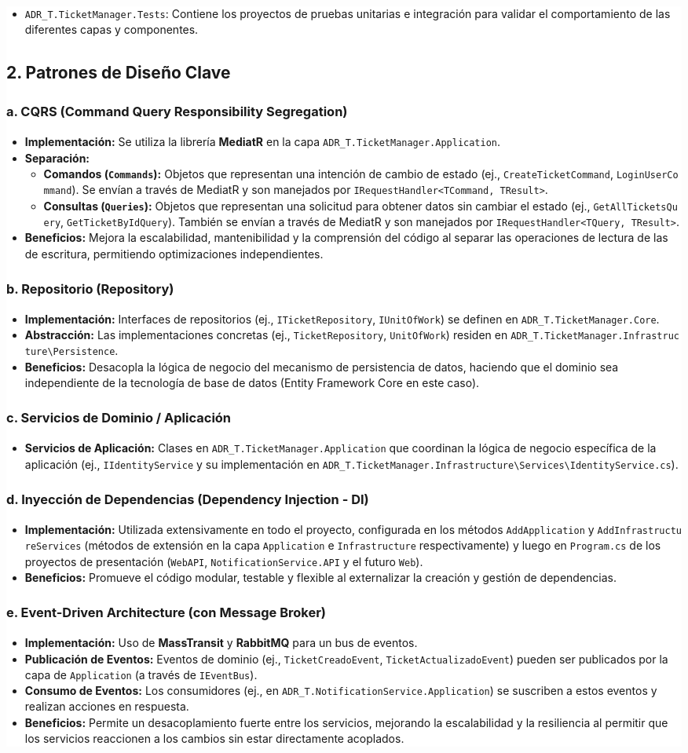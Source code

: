   * `ADR_T.TicketManager.Tests`: Contiene los proyectos de pruebas unitarias e integración para validar el comportamiento de las diferentes capas y componentes.

## **2\. Patrones de Diseño Clave**

### **a. CQRS (Command Query Responsibility Segregation)**

* **Implementación:** Se utiliza la librería **MediatR** en la capa `ADR_T.TicketManager.Application`.  
* **Separación:**  
  * **Comandos (`Commands`):** Objetos que representan una intención de cambio de estado (ej., `CreateTicketCommand`, `LoginUserCommand`). Se envían a través de MediatR y son manejados por `IRequestHandler<TCommand, TResult>`.  
  * **Consultas (`Queries`):** Objetos que representan una solicitud para obtener datos sin cambiar el estado (ej., `GetAllTicketsQuery`, `GetTicketByIdQuery`). También se envían a través de MediatR y son manejados por `IRequestHandler<TQuery, TResult>`.  
* **Beneficios:** Mejora la escalabilidad, mantenibilidad y la comprensión del código al separar las operaciones de lectura de las de escritura, permitiendo optimizaciones independientes.

### **b. Repositorio (Repository)**

* **Implementación:** Interfaces de repositorios (ej., `ITicketRepository`, `IUnitOfWork`) se definen en `ADR_T.TicketManager.Core`.  
* **Abstracción:** Las implementaciones concretas (ej., `TicketRepository`, `UnitOfWork`) residen en `ADR_T.TicketManager.Infrastructure\Persistence`.  
* **Beneficios:** Desacopla la lógica de negocio del mecanismo de persistencia de datos, haciendo que el dominio sea independiente de la tecnología de base de datos (Entity Framework Core en este caso).

### **c. Servicios de Dominio / Aplicación**

* **Servicios de Aplicación:** Clases en `ADR_T.TicketManager.Application` que coordinan la lógica de negocio específica de la aplicación (ej., `IIdentityService` y su implementación en `ADR_T.TicketManager.Infrastructure\Services\IdentityService.cs`).

### **d. Inyección de Dependencias (Dependency Injection \- DI)**

* **Implementación:** Utilizada extensivamente en todo el proyecto, configurada en los métodos `AddApplication` y `AddInfrastructureServices` (métodos de extensión en la capa `Application` e `Infrastructure` respectivamente) y luego en `Program.cs` de los proyectos de presentación (`WebAPI`, `NotificationService.API` y el futuro `Web`).  
* **Beneficios:** Promueve el código modular, testable y flexible al externalizar la creación y gestión de dependencias.

### **e. Event-Driven Architecture (con Message Broker)**

* **Implementación:** Uso de **MassTransit** y **RabbitMQ** para un bus de eventos.  
* **Publicación de Eventos:** Eventos de dominio (ej., `TicketCreadoEvent`, `TicketActualizadoEvent`) pueden ser publicados por la capa de `Application` (a través de `IEventBus`).  
* **Consumo de Eventos:** Los consumidores (ej., en `ADR_T.NotificationService.Application`) se suscriben a estos eventos y realizan acciones en respuesta.  
* **Beneficios:** Permite un desacoplamiento fuerte entre los servicios, mejorando la escalabilidad y la resiliencia al permitir que los servicios reaccionen a los cambios sin estar directamente acoplados.
